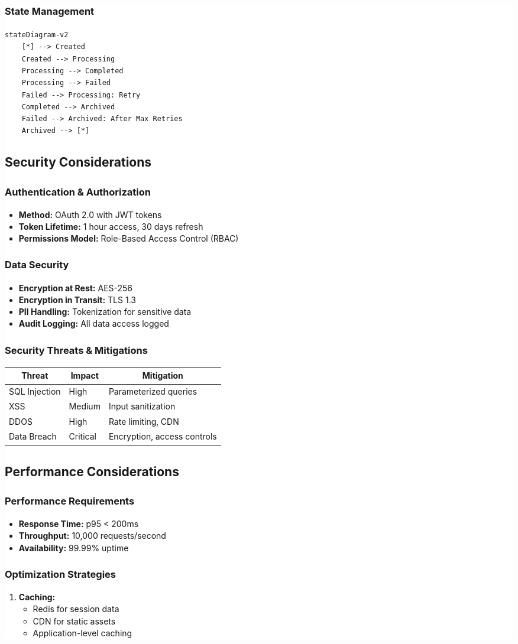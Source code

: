 ### State Management

```mermaid
stateDiagram-v2
    [*] --> Created
    Created --> Processing
    Processing --> Completed
    Processing --> Failed
    Failed --> Processing: Retry
    Completed --> Archived
    Failed --> Archived: After Max Retries
    Archived --> [*]
```

## Security Considerations

### Authentication & Authorization
- **Method:** OAuth 2.0 with JWT tokens
- **Token Lifetime:** 1 hour access, 30 days refresh
- **Permissions Model:** Role-Based Access Control (RBAC)

### Data Security
- **Encryption at Rest:** AES-256
- **Encryption in Transit:** TLS 1.3
- **PII Handling:** Tokenization for sensitive data
- **Audit Logging:** All data access logged

### Security Threats & Mitigations
| Threat | Impact | Mitigation |
|--------|--------|------------|
| SQL Injection | High | Parameterized queries |
| XSS | Medium | Input sanitization |
| DDOS | High | Rate limiting, CDN |
| Data Breach | Critical | Encryption, access controls |

## Performance Considerations

### Performance Requirements
- **Response Time:** p95 < 200ms
- **Throughput:** 10,000 requests/second
- **Availability:** 99.99% uptime

### Optimization Strategies
1. **Caching:**
   - Redis for session data
   - CDN for static assets
   - Application-level caching
